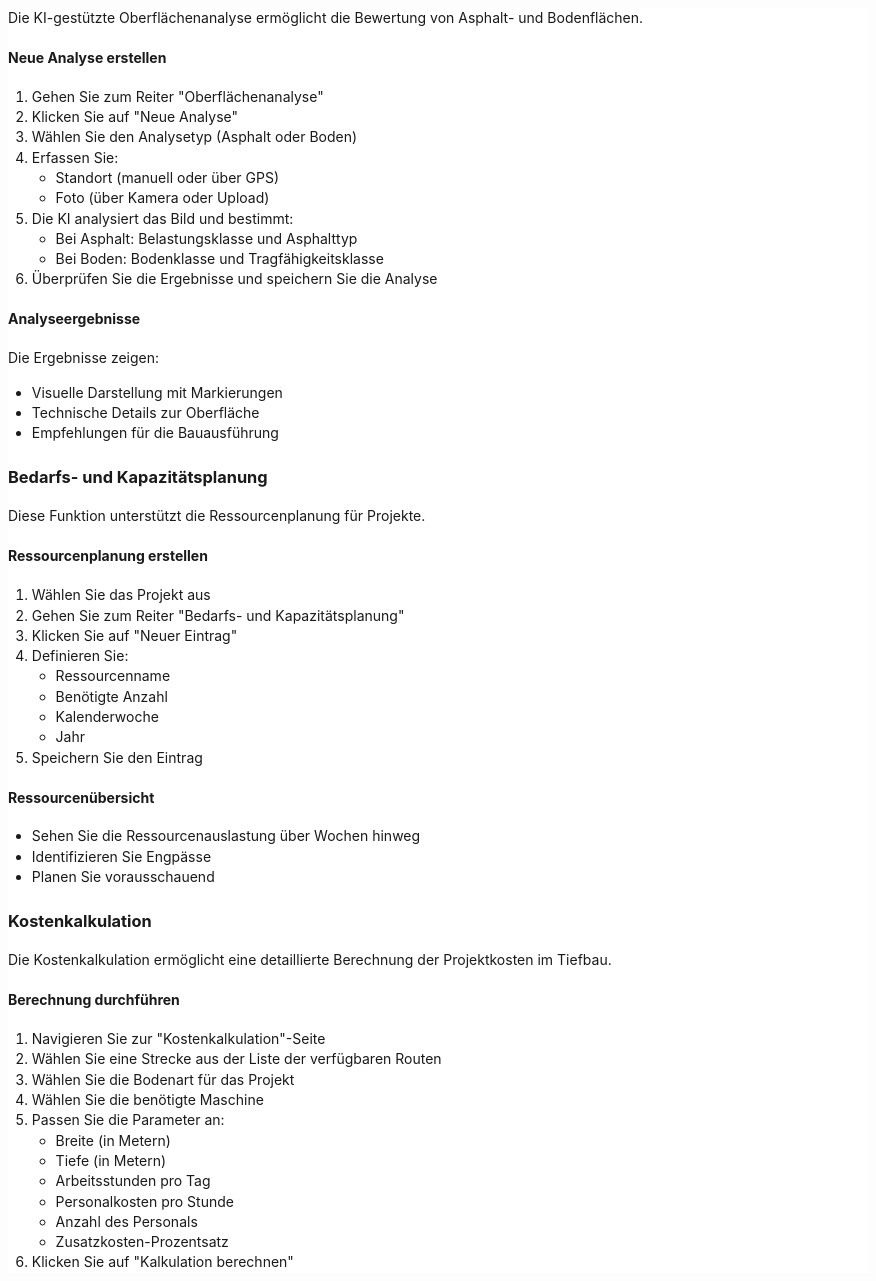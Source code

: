 Die KI-gestützte Oberflächenanalyse ermöglicht die Bewertung von Asphalt- und Bodenflächen.

#### Neue Analyse erstellen

1. Gehen Sie zum Reiter "Oberflächenanalyse"
2. Klicken Sie auf "Neue Analyse"
3. Wählen Sie den Analysetyp (Asphalt oder Boden)
4. Erfassen Sie:
   - Standort (manuell oder über GPS)
   - Foto (über Kamera oder Upload)
5. Die KI analysiert das Bild und bestimmt:
   - Bei Asphalt: Belastungsklasse und Asphalttyp
   - Bei Boden: Bodenklasse und Tragfähigkeitsklasse
6. Überprüfen Sie die Ergebnisse und speichern Sie die Analyse

#### Analyseergebnisse

Die Ergebnisse zeigen:
- Visuelle Darstellung mit Markierungen
- Technische Details zur Oberfläche
- Empfehlungen für die Bauausführung

### Bedarfs- und Kapazitätsplanung

Diese Funktion unterstützt die Ressourcenplanung für Projekte.

#### Ressourcenplanung erstellen

1. Wählen Sie das Projekt aus
2. Gehen Sie zum Reiter "Bedarfs- und Kapazitätsplanung"
3. Klicken Sie auf "Neuer Eintrag"
4. Definieren Sie:
   - Ressourcenname
   - Benötigte Anzahl
   - Kalenderwoche
   - Jahr
5. Speichern Sie den Eintrag

#### Ressourcenübersicht

- Sehen Sie die Ressourcenauslastung über Wochen hinweg
- Identifizieren Sie Engpässe
- Planen Sie vorausschauend

### Kostenkalkulation

Die Kostenkalkulation ermöglicht eine detaillierte Berechnung der Projektkosten im Tiefbau.

#### Berechnung durchführen

1. Navigieren Sie zur "Kostenkalkulation"-Seite
2. Wählen Sie eine Strecke aus der Liste der verfügbaren Routen
3. Wählen Sie die Bodenart für das Projekt
4. Wählen Sie die benötigte Maschine
5. Passen Sie die Parameter an:
   - Breite (in Metern)
   - Tiefe (in Metern)
   - Arbeitsstunden pro Tag
   - Personalkosten pro Stunde
   - Anzahl des Personals
   - Zusatzkosten-Prozentsatz
6. Klicken Sie auf "Kalkulation berechnen"
